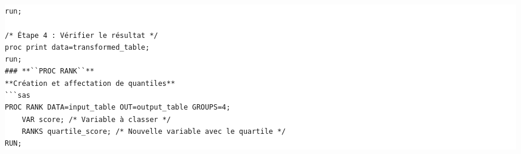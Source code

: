 ```sas
run;

/* Étape 4 : Vérifier le résultat */
proc print data=transformed_table;
run;
### **``PROC RANK``**
**Création et affectation de quantiles**
```sas
PROC RANK DATA=input_table OUT=output_table GROUPS=4;
    VAR score; /* Variable à classer */
    RANKS quartile_score; /* Nouvelle variable avec le quartile */
RUN;
```